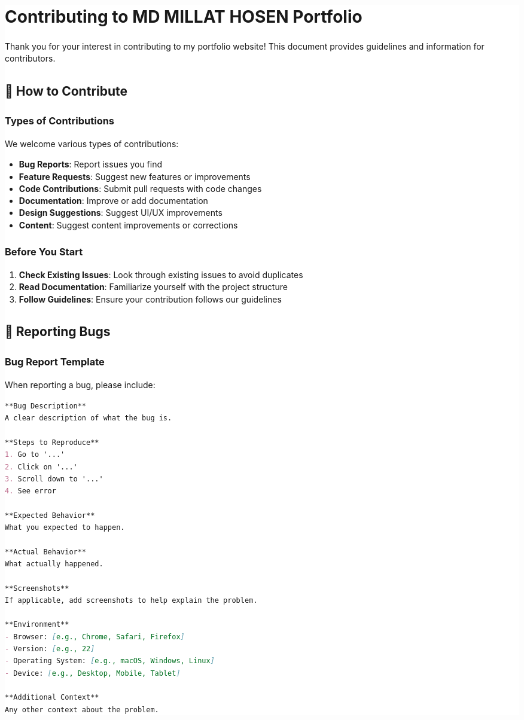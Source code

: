 # Contributing to MD MILLAT HOSEN Portfolio

Thank you for your interest in contributing to my portfolio website! This document provides guidelines and information for contributors.

## 🤝 How to Contribute

### Types of Contributions

We welcome various types of contributions:

- **Bug Reports**: Report issues you find
- **Feature Requests**: Suggest new features or improvements
- **Code Contributions**: Submit pull requests with code changes
- **Documentation**: Improve or add documentation
- **Design Suggestions**: Suggest UI/UX improvements
- **Content**: Suggest content improvements or corrections

### Before You Start

1. **Check Existing Issues**: Look through existing issues to avoid duplicates
2. **Read Documentation**: Familiarize yourself with the project structure
3. **Follow Guidelines**: Ensure your contribution follows our guidelines

## 🐛 Reporting Bugs

### Bug Report Template

When reporting a bug, please include:

```markdown
**Bug Description**
A clear description of what the bug is.

**Steps to Reproduce**
1. Go to '...'
2. Click on '...'
3. Scroll down to '...'
4. See error

**Expected Behavior**
What you expected to happen.

**Actual Behavior**
What actually happened.

**Screenshots**
If applicable, add screenshots to help explain the problem.

**Environment**
- Browser: [e.g., Chrome, Safari, Firefox]
- Version: [e.g., 22]
- Operating System: [e.g., macOS, Windows, Linux]
- Device: [e.g., Desktop, Mobile, Tablet]

**Additional Context**
Any other context about the problem.
```
